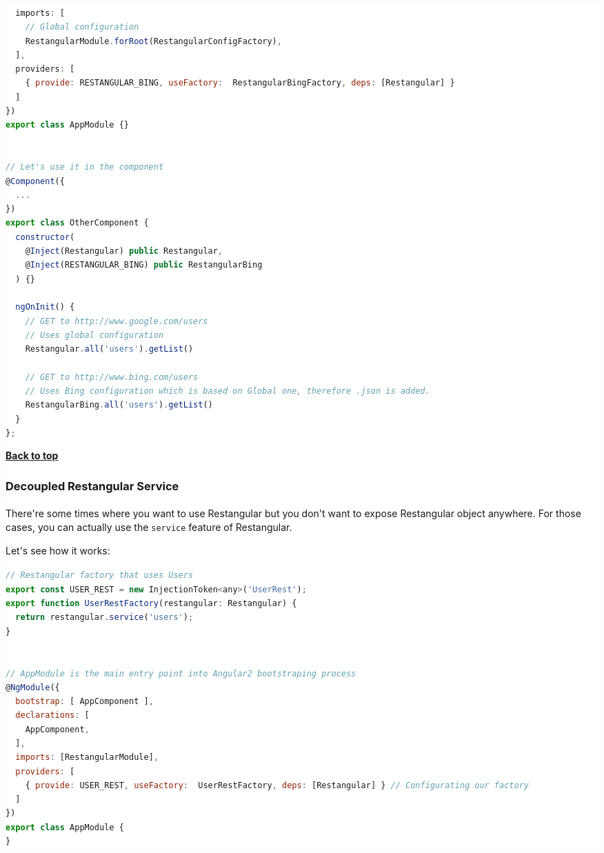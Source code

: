 ````javascript
  imports: [
    // Global configuration
    RestangularModule.forRoot(RestangularConfigFactory),
  ],
  providers: [
    { provide: RESTANGULAR_BING, useFactory:  RestangularBingFactory, deps: [Restangular] }
  ]
})
export class AppModule {}


// Let's use it in the component
@Component({
  ...
})
export class OtherComponent {
  constructor(
    @Inject(Restangular) public Restangular,
    @Inject(RESTANGULAR_BING) public RestangularBing
  ) {}

  ngOnInit() {
    // GET to http://www.google.com/users
    // Uses global configuration
    Restangular.all('users').getList()
  
    // GET to http://www.bing.com/users
    // Uses Bing configuration which is based on Global one, therefore .json is added.
    RestangularBing.all('users').getList()
  }
};
````

**[Back to top](#table-of-contents)**

### Decoupled Restangular Service

There're some times where you want to use Restangular but you don't want to expose Restangular object anywhere. For those cases, you can actually use the `service` feature of Restangular.

Let's see how it works:

````js
// Restangular factory that uses Users
export const USER_REST = new InjectionToken<any>('UserRest');
export function UserRestFactory(restangular: Restangular) {
  return restangular.service('users');
}


// AppModule is the main entry point into Angular2 bootstraping process
@NgModule({
  bootstrap: [ AppComponent ],
  declarations: [
    AppComponent,
  ],
  imports: [RestangularModule],
  providers: [
    { provide: USER_REST, useFactory:  UserRestFactory, deps: [Restangular] } // Configurating our factory
  ]
})
export class AppModule {
}

````